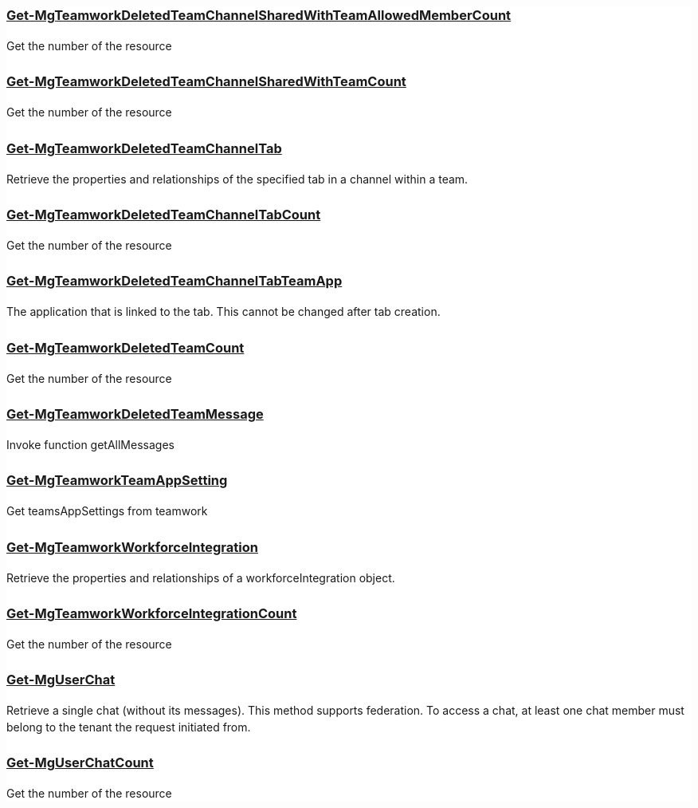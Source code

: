 ### [Get-MgTeamworkDeletedTeamChannelSharedWithTeamAllowedMemberCount](Get-MgTeamworkDeletedTeamChannelSharedWithTeamAllowedMemberCount.md)
Get the number of the resource

### [Get-MgTeamworkDeletedTeamChannelSharedWithTeamCount](Get-MgTeamworkDeletedTeamChannelSharedWithTeamCount.md)
Get the number of the resource

### [Get-MgTeamworkDeletedTeamChannelTab](Get-MgTeamworkDeletedTeamChannelTab.md)
Retrieve the properties and relationships of the specified tab in a channel within a team.

### [Get-MgTeamworkDeletedTeamChannelTabCount](Get-MgTeamworkDeletedTeamChannelTabCount.md)
Get the number of the resource

### [Get-MgTeamworkDeletedTeamChannelTabTeamApp](Get-MgTeamworkDeletedTeamChannelTabTeamApp.md)
The application that is linked to the tab.
This cannot be changed after tab creation.

### [Get-MgTeamworkDeletedTeamCount](Get-MgTeamworkDeletedTeamCount.md)
Get the number of the resource

### [Get-MgTeamworkDeletedTeamMessage](Get-MgTeamworkDeletedTeamMessage.md)
Invoke function getAllMessages

### [Get-MgTeamworkTeamAppSetting](Get-MgTeamworkTeamAppSetting.md)
Get teamsAppSettings from teamwork

### [Get-MgTeamworkWorkforceIntegration](Get-MgTeamworkWorkforceIntegration.md)
Retrieve the properties and relationships of a workforceIntegration object.

### [Get-MgTeamworkWorkforceIntegrationCount](Get-MgTeamworkWorkforceIntegrationCount.md)
Get the number of the resource

### [Get-MgUserChat](Get-MgUserChat.md)
Retrieve a single chat (without its messages).
This method supports federation.
To access a chat, at least one chat member must belong to the tenant the request initiated from.

### [Get-MgUserChatCount](Get-MgUserChatCount.md)
Get the number of the resource
